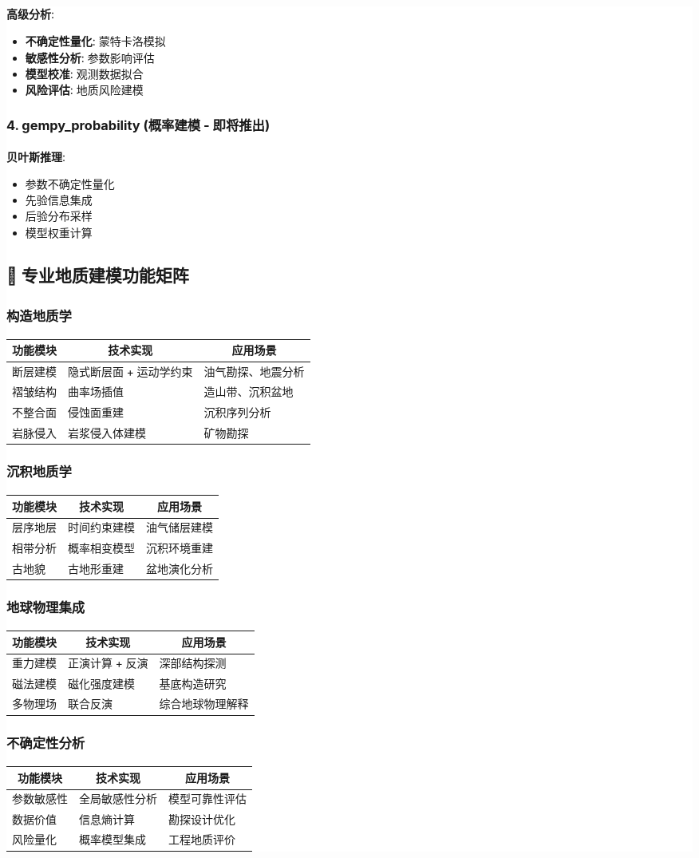 **高级分析**:
- **不确定性量化**: 蒙特卡洛模拟
- **敏感性分析**: 参数影响评估
- **模型校准**: 观测数据拟合
- **风险评估**: 地质风险建模

### 4. gempy_probability (概率建模 - 即将推出)
**贝叶斯推理**:
- 参数不确定性量化
- 先验信息集成
- 后验分布采样
- 模型权重计算

## 🔧 专业地质建模功能矩阵

### 构造地质学
| 功能模块 | 技术实现 | 应用场景 |
|---------|---------|---------|
| 断层建模 | 隐式断层面 + 运动学约束 | 油气勘探、地震分析 |
| 褶皱结构 | 曲率场插值 | 造山带、沉积盆地 |
| 不整合面 | 侵蚀面重建 | 沉积序列分析 |
| 岩脉侵入 | 岩浆侵入体建模 | 矿物勘探 |

### 沉积地质学  
| 功能模块 | 技术实现 | 应用场景 |
|---------|---------|---------|
| 层序地层 | 时间约束建模 | 油气储层建模 |
| 相带分析 | 概率相变模型 | 沉积环境重建 |
| 古地貌 | 古地形重建 | 盆地演化分析 |

### 地球物理集成
| 功能模块 | 技术实现 | 应用场景 |
|---------|---------|---------|
| 重力建模 | 正演计算 + 反演 | 深部结构探测 |
| 磁法建模 | 磁化强度建模 | 基底构造研究 |
| 多物理场 | 联合反演 | 综合地球物理解释 |

### 不确定性分析
| 功能模块 | 技术实现 | 应用场景 |
|---------|---------|---------|
| 参数敏感性 | 全局敏感性分析 | 模型可靠性评估 |
| 数据价值 | 信息熵计算 | 勘探设计优化 |
| 风险量化 | 概率模型集成 | 工程地质评价 |
